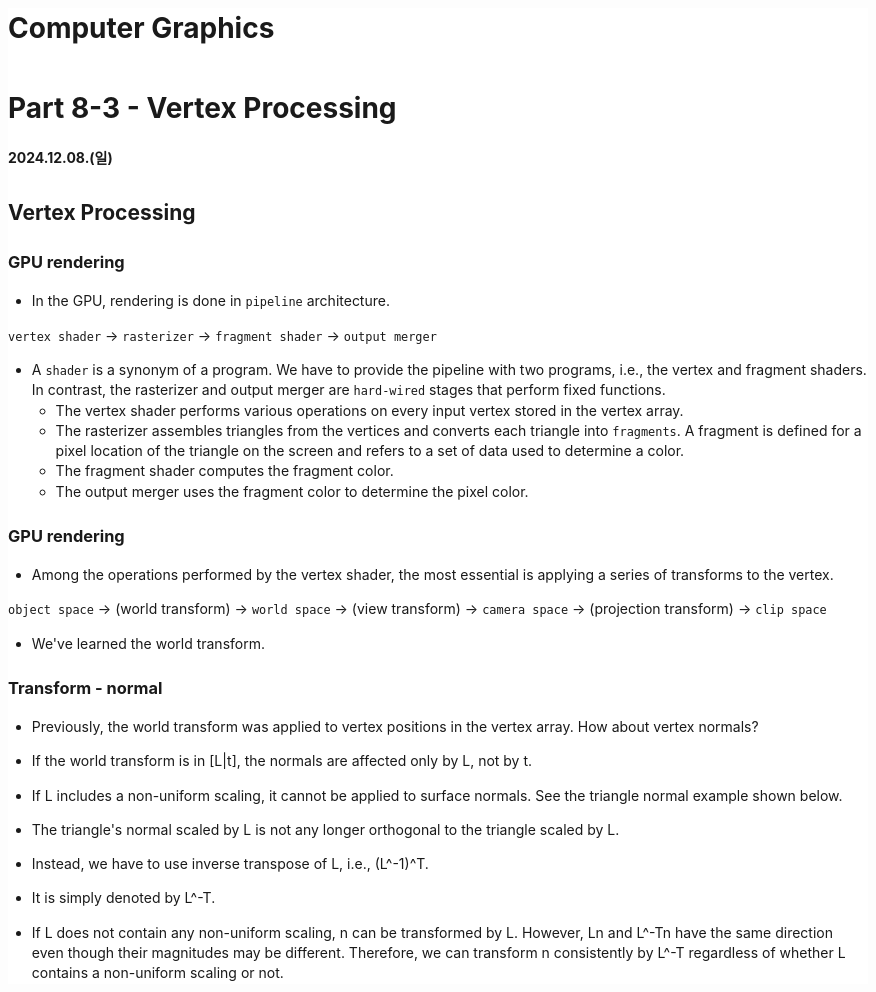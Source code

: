 # Computer Graphics

# Part 8-3 - Vertex Processing

#### 2024.12.08.(일)

## Vertex Processing

### GPU rendering

- In the GPU, rendering is done in `pipeline` architecture.

`vertex shader` -> `rasterizer` -> `fragment shader` -> `output merger`

- A `shader` is a synonym of a program. We have to provide the pipeline with two programs, i.e., the vertex and fragment shaders. In contrast, the rasterizer and output merger are `hard-wired` stages that perform fixed functions.
  - The vertex shader performs various operations on every input vertex stored in the vertex array.
  - The rasterizer assembles triangles from the vertices and converts each triangle into `fragments`. A fragment is defined for a pixel location of the triangle on the screen and refers to a set of data used to determine a color.
  - The fragment shader computes the fragment color.
  - The output merger uses the fragment color to determine the pixel color.

### GPU rendering

- Among the operations performed by the vertex shader, the most essential is applying a series of transforms to the vertex.

`object space` -> (world transform) -> `world space` -> (view transform) -> `camera space` -> (projection transform) -> `clip space`

- We've learned the world transform.

### Transform - normal

- Previously, the world transform was applied to vertex positions in the vertex array. How about vertex normals?

- If the world transform is in [L|t], the normals are affected only by L, not by t.

- If L includes a non-uniform scaling, it cannot be applied to surface normals. See the triangle normal example shown below.

- The triangle's normal scaled by L is not any longer orthogonal to the triangle scaled by L.

- Instead, we have to use inverse transpose of L, i.e., (L^-1)^T.

- It is simply denoted by L^-T.

- If L does not contain any non-uniform scaling, n can be transformed by L. However, Ln and L^-Tn have the same direction even though their magnitudes may be different. Therefore, we can transform n consistently by L^-T regardless of whether L contains a non-uniform scaling or not.
